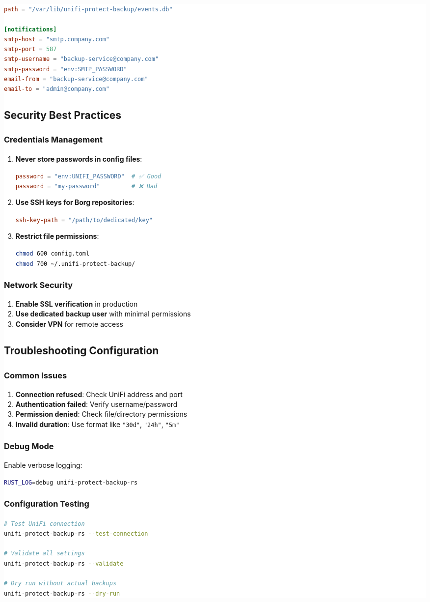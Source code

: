 ```toml
path = "/var/lib/unifi-protect-backup/events.db"

[notifications]
smtp-host = "smtp.company.com"
smtp-port = 587
smtp-username = "backup-service@company.com"
smtp-password = "env:SMTP_PASSWORD"
email-from = "backup-service@company.com"
email-to = "admin@company.com"
```

## Security Best Practices

### Credentials Management

1. **Never store passwords in config files**:
   ```toml
   password = "env:UNIFI_PASSWORD"  # ✅ Good
   password = "my-password"         # ❌ Bad
   ```

2. **Use SSH keys for Borg repositories**:
   ```toml
   ssh-key-path = "/path/to/dedicated/key"
   ```

3. **Restrict file permissions**:
   ```bash
   chmod 600 config.toml
   chmod 700 ~/.unifi-protect-backup/
   ```

### Network Security

1. **Enable SSL verification** in production
2. **Use dedicated backup user** with minimal permissions
3. **Consider VPN** for remote access

## Troubleshooting Configuration

### Common Issues

1. **Connection refused**: Check UniFi address and port
2. **Authentication failed**: Verify username/password
3. **Permission denied**: Check file/directory permissions
4. **Invalid duration**: Use format like `"30d"`, `"24h"`, `"5m"`

### Debug Mode

Enable verbose logging:

```bash
RUST_LOG=debug unifi-protect-backup-rs
```

### Configuration Testing

```bash
# Test UniFi connection
unifi-protect-backup-rs --test-connection

# Validate all settings
unifi-protect-backup-rs --validate

# Dry run without actual backups
unifi-protect-backup-rs --dry-run
```